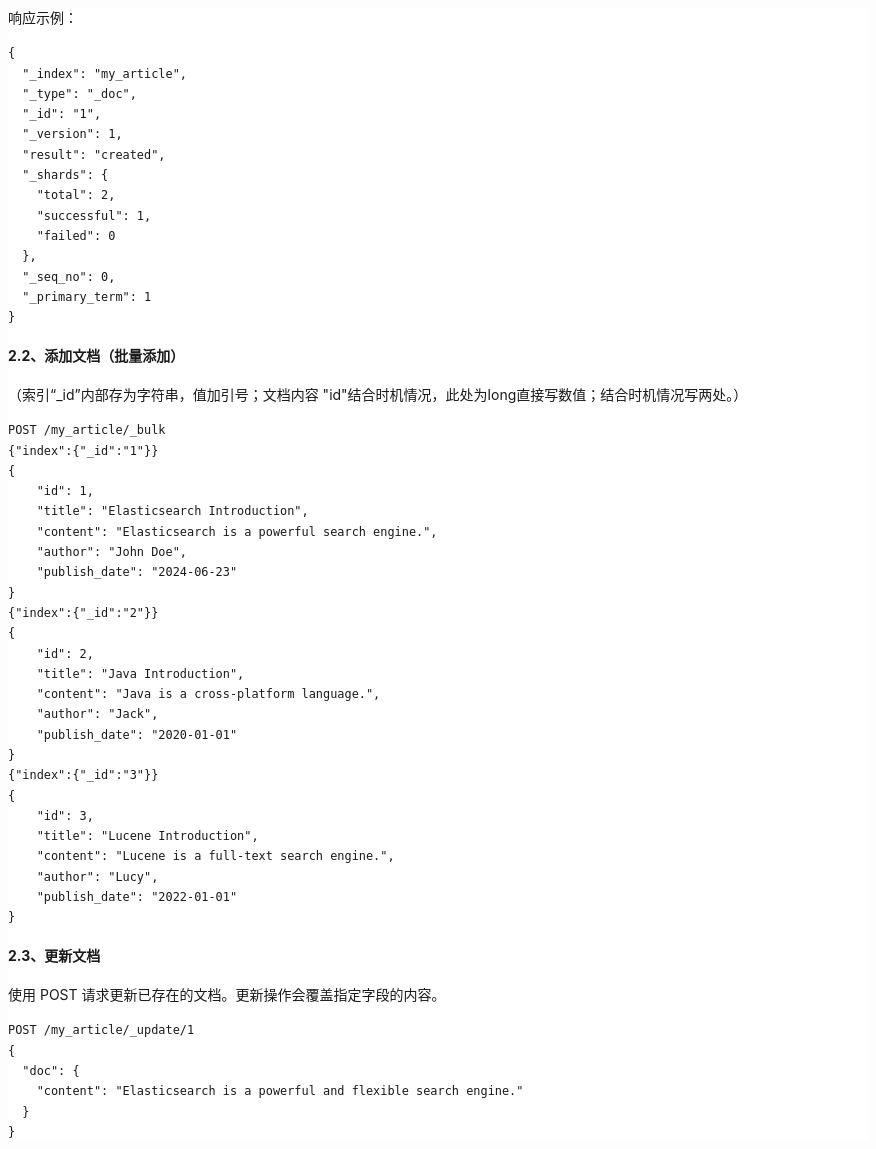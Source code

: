 响应示例：
```
{
  "_index": "my_article",
  "_type": "_doc",
  "_id": "1",
  "_version": 1,
  "result": "created",
  "_shards": {
    "total": 2,
    "successful": 1,
    "failed": 0
  },
  "_seq_no": 0,
  "_primary_term": 1
}
```

#### 2.2、添加文档（批量添加）
（索引“_id”内部存为字符串，值加引号；文档内容 "id"结合时机情况，此处为long直接写数值；结合时机情况写两处。）
```
POST /my_article/_bulk
{"index":{"_id":"1"}}
{
    "id": 1,
    "title": "Elasticsearch Introduction",
    "content": "Elasticsearch is a powerful search engine.",
    "author": "John Doe",
    "publish_date": "2024-06-23"
}
{"index":{"_id":"2"}}
{
    "id": 2,
    "title": "Java Introduction",
    "content": "Java is a cross-platform language.",
    "author": "Jack",
    "publish_date": "2020-01-01"
}
{"index":{"_id":"3"}}
{
    "id": 3,
    "title": "Lucene Introduction",
    "content": "Lucene is a full-text search engine.",
    "author": "Lucy",
    "publish_date": "2022-01-01"
}
```

#### 2.3、更新文档
使用 POST 请求更新已存在的文档。更新操作会覆盖指定字段的内容。
```
POST /my_article/_update/1
{
  "doc": {
    "content": "Elasticsearch is a powerful and flexible search engine."
  }
}
```
